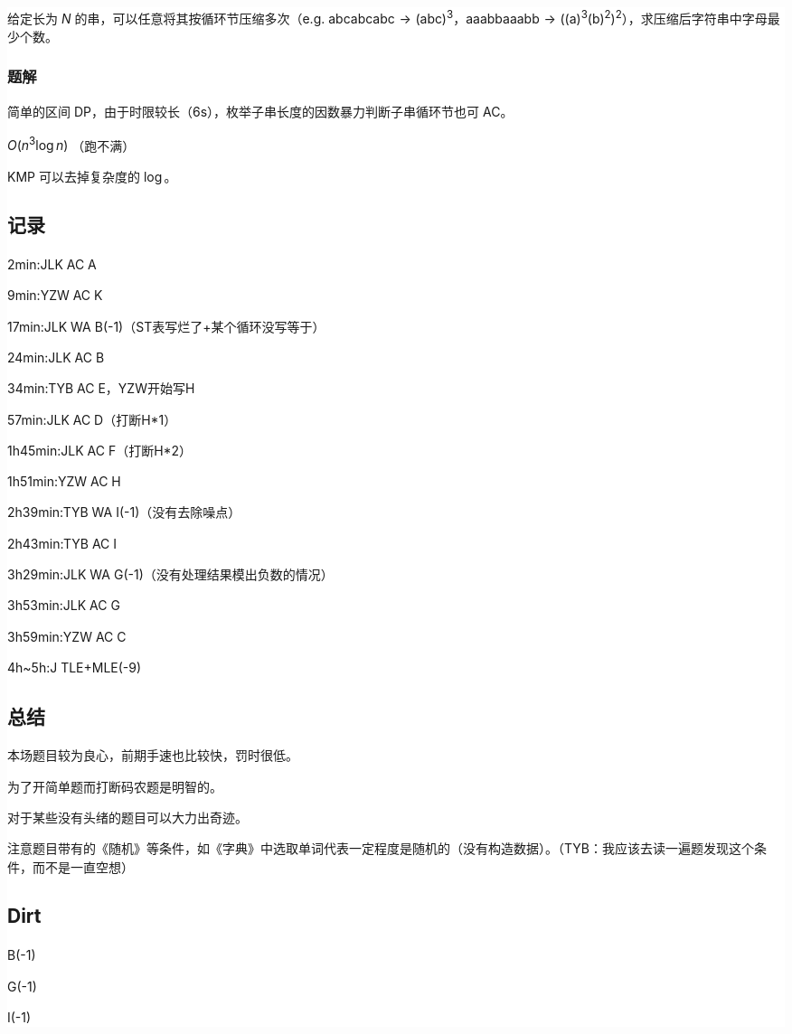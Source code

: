 给定长为 $N$ 的串，可以任意将其按循环节压缩多次（e.g. $\text{abcabcabc}\to(\text{abc})^3$，$\text{aaabbaaabb}\to((\text{a})^3(\text{b})^2)^2$），求压缩后字符串中字母最少个数。

### 题解

简单的区间 DP，由于时限较长（6s），枚举子串长度的因数暴力判断子串循环节也可 AC。

$O(n^3\log n)$ （跑不满）

KMP 可以去掉复杂度的 $\log$。



## **记录**

2min:JLK AC A

9min:YZW AC K

17min:JLK WA B(-1)（ST表写烂了+某个循环没写等于）

24min:JLK AC B

34min:TYB AC E，YZW开始写H

57min:JLK AC D（打断H*1）

1h45min:JLK AC F（打断H*2）

1h51min:YZW AC H

2h39min:TYB WA I(-1)（没有去除噪点）

2h43min:TYB AC I

3h29min:JLK WA G(-1)（没有处理结果模出负数的情况）

3h53min:JLK AC G

3h59min:YZW AC C

4h~5h:J TLE+MLE(-9)

## **总结**

本场题目较为良心，前期手速也比较快，罚时很低。

为了开简单题而打断码农题是明智的。

对于某些没有头绪的题目可以大力出奇迹。

注意题目带有的《随机》等条件，如《字典》中选取单词代表一定程度是随机的（没有构造数据）。（TYB：我应该去读一遍题发现这个条件，而不是一直空想）

## **Dirt**

B(-1)

G(-1)

I(-1)

